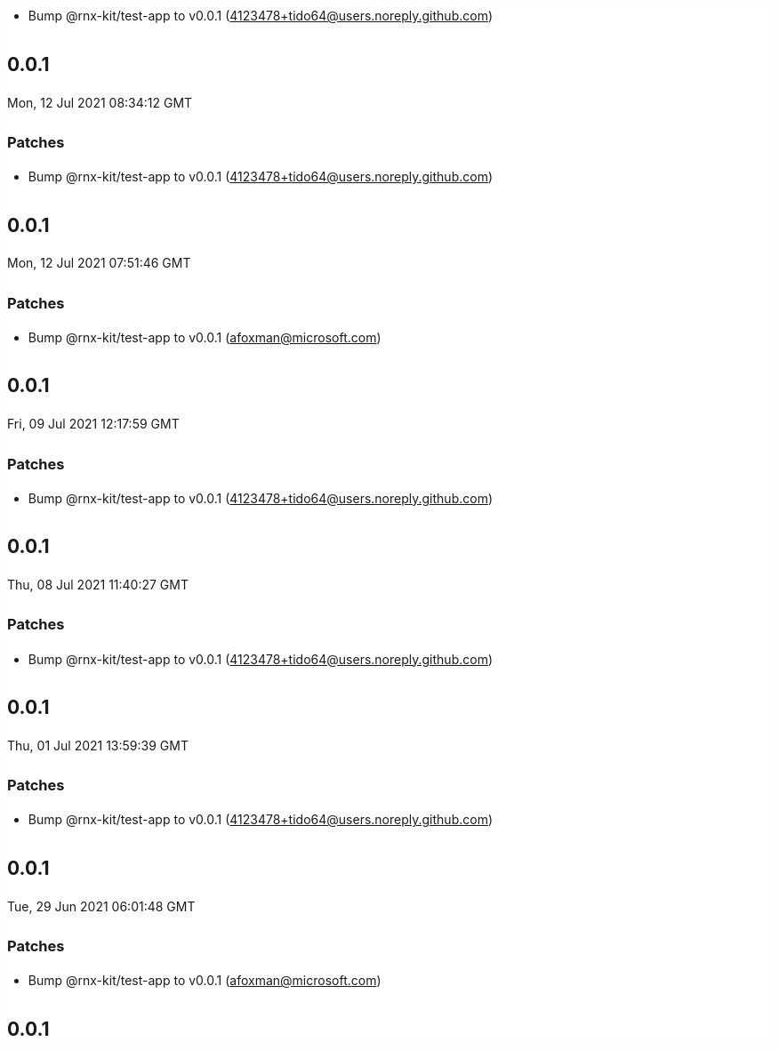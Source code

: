 - Bump @rnx-kit/test-app to v0.0.1 (4123478+tido64@users.noreply.github.com)

## 0.0.1

Mon, 12 Jul 2021 08:34:12 GMT

### Patches

- Bump @rnx-kit/test-app to v0.0.1 (4123478+tido64@users.noreply.github.com)

## 0.0.1

Mon, 12 Jul 2021 07:51:46 GMT

### Patches

- Bump @rnx-kit/test-app to v0.0.1 (afoxman@microsoft.com)

## 0.0.1

Fri, 09 Jul 2021 12:17:59 GMT

### Patches

- Bump @rnx-kit/test-app to v0.0.1 (4123478+tido64@users.noreply.github.com)

## 0.0.1

Thu, 08 Jul 2021 11:40:27 GMT

### Patches

- Bump @rnx-kit/test-app to v0.0.1 (4123478+tido64@users.noreply.github.com)

## 0.0.1

Thu, 01 Jul 2021 13:59:39 GMT

### Patches

- Bump @rnx-kit/test-app to v0.0.1 (4123478+tido64@users.noreply.github.com)

## 0.0.1

Tue, 29 Jun 2021 06:01:48 GMT

### Patches

- Bump @rnx-kit/test-app to v0.0.1 (afoxman@microsoft.com)

## 0.0.1
